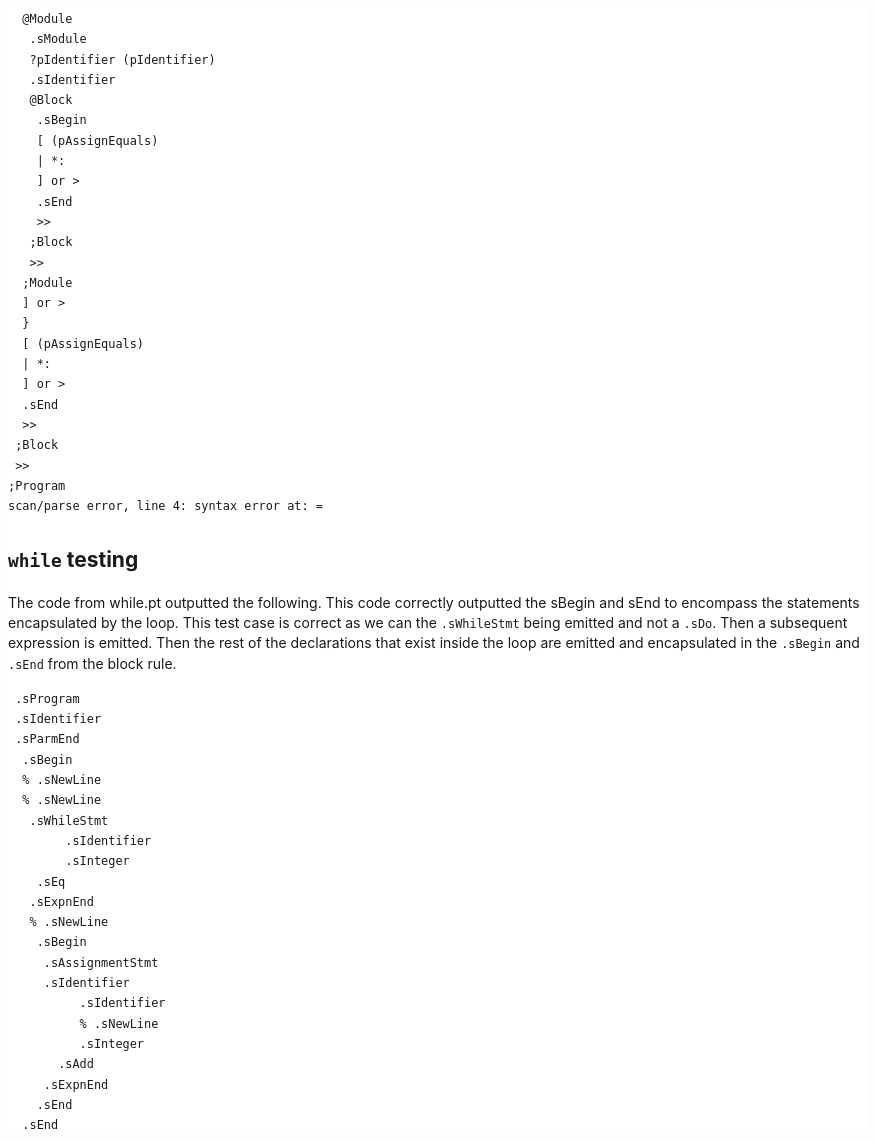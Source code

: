 ```
  @Module
   .sModule
   ?pIdentifier (pIdentifier)
   .sIdentifier
   @Block
    .sBegin
    [ (pAssignEquals)
    | *:
    ] or >
    .sEnd
    >>
   ;Block
   >>
  ;Module
  ] or >
  }
  [ (pAssignEquals)
  | *:
  ] or >
  .sEnd
  >>
 ;Block
 >>
;Program
scan/parse error, line 4: syntax error at: =
```


## `while` testing
The code from while.pt outputted the following. This code correctly outputted the sBegin and sEnd to encompass the statements encapsulated by the loop. This test case is correct as we can the  `.sWhileStmt` being emitted and not a `.sDo`. Then a subsequent expression is emitted. Then the rest of the declarations that exist inside the loop are emitted and encapsulated in the `.sBegin` and `.sEnd` from the block rule. 

```
 .sProgram
 .sIdentifier
 .sParmEnd
  .sBegin
  % .sNewLine
  % .sNewLine
   .sWhileStmt
        .sIdentifier
        .sInteger
    .sEq
   .sExpnEnd
   % .sNewLine
    .sBegin
     .sAssignmentStmt
     .sIdentifier
          .sIdentifier
          % .sNewLine
          .sInteger
       .sAdd
     .sExpnEnd
    .sEnd
  .sEnd
```

